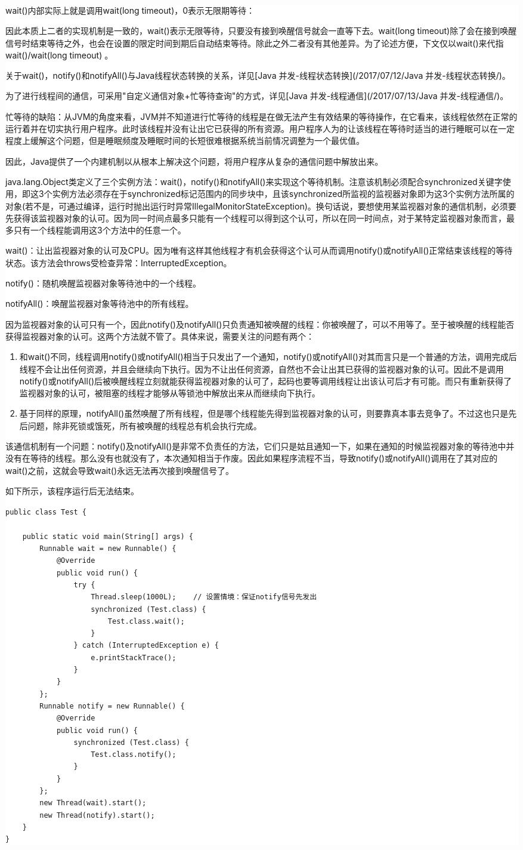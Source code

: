 wait()内部实际上就是调用wait(long timeout)，0表示无限期等待：

因此本质上二者的实现机制是一致的，wait()表示无限等待，只要没有接到唤醒信号就会一直等下去。wait(long timeout)除了会在接到唤醒信号时结束等待之外，也会在设置的限定时间到期后自动结束等待。除此之外二者没有其他差异。为了论述方便，下文仅以wait()来代指 wait()/wait(long timeout) 。

关于wait()，notify()和notifyAll()与Java线程状态转换的关系，详见[Java 并发-线程状态转换](/2017/07/12/Java 并发-线程状态转换/)。

为了进行线程间的通信，可采用"自定义通信对象+忙等待查询"的方式，详见[Java 并发-线程通信](/2017/07/13/Java 并发-线程通信/)。

忙等待的缺陷：从JVM的角度来看，JVM并不知道进行忙等待的线程是在做无法产生有效结果的等待操作，在它看来，该线程依然在正常的运行着并在切实执行用户程序。此时该线程并没有让出它已获得的所有资源。用户程序人为的让该线程在等待时适当的进行睡眠可以在一定程度上缓解这个问题，但是睡眠频度及睡眠时间的长短很难根据系统当前情况调整为一个最优值。

因此，Java提供了一个内建机制以从根本上解决这个问题，将用户程序从复杂的通信问题中解放出来。

java.lang.Object类定义了三个实例方法：wait()，notify()和notifyAll()来实现这个等待机制。注意该机制必须配合synchronized关键字使用，即这3个实例方法必须存在于synchronized标记范围内的同步块中，且该synchronized所监视的监视器对象即为这3个实例方法所属的对象(若不是，可通过编译，运行时抛出运行时异常IllegalMonitorStateException)。换句话说，要想使用某监视器对象的通信机制，必须要先获得该监视器对象的认可。因为同一时间点最多只能有一个线程可以得到这个认可，所以在同一时间点，对于某特定监视器对象而言，最多只有一个线程能调用这3个方法中的任意一个。

wait()：让出监视器对象的认可及CPU。因为唯有这样其他线程才有机会获得这个认可从而调用notify()或notifyAll()正常结束该线程的等待状态。该方法会throws受检查异常：InterruptedException。

notify()：随机唤醒监视器对象等待池中的一个线程。

notifyAll()：唤醒监视器对象等待池中的所有线程。

因为监视器对象的认可只有一个，因此notify()及notifyAll()只负责通知被唤醒的线程：你被唤醒了，可以不用等了。至于被唤醒的线程能否获得监视器对象的认可。这两个方法就不管了。具体来说，需要关注的问题有两个：

1. 和wait()不同，线程调用notify()或notifyAll()相当于只发出了一个通知，notify()或notifyAll()对其而言只是一个普通的方法，调用完成后线程不会让出任何资源，并且会继续向下执行。因为不让出任何资源，自然也不会让出其已获得的监视器对象的认可。因此不是调用notify()或notifyAll()后被唤醒线程立刻就能获得监视器对象的认可了，起码也要等调用线程让出该认可后才有可能。而只有重新获得了监视器对象的认可，被阻塞的线程才能够从等锁池中解放出来从而继续向下执行。

2. 基于同样的原理，notifyAll()虽然唤醒了所有线程，但是哪个线程能先得到监视器对象的认可，则要靠真本事去竞争了。不过这也只是先后问题，除非死锁或饿死，所有被唤醒的线程总有机会执行完成。

该通信机制有一个问题：notify()及notifyAll()是非常不负责任的方法，它们只是姑且通知一下，如果在通知的时候监视器对象的等待池中并没有在等待的线程。那么没有也就没有了，本次通知相当于作废。因此如果程序流程不当，导致notify()或notifyAll()调用在了其对应的wait()之前，这就会导致wait()永远无法再次接到唤醒信号了。

如下所示，该程序运行后无法结束。

```
public class Test {

    public static void main(String[] args) {
        Runnable wait = new Runnable() {
            @Override
            public void run() {
                try {
                    Thread.sleep(1000L);    // 设置情境：保证notify信号先发出
                    synchronized (Test.class) {
                        Test.class.wait();
                    }
                } catch (InterruptedException e) {
                    e.printStackTrace();
                }    
            }
        };
        Runnable notify = new Runnable() {
            @Override
            public void run() {
                synchronized (Test.class) {
                    Test.class.notify();
                }
            }
        };
        new Thread(wait).start();
        new Thread(notify).start();
    }
}
```
